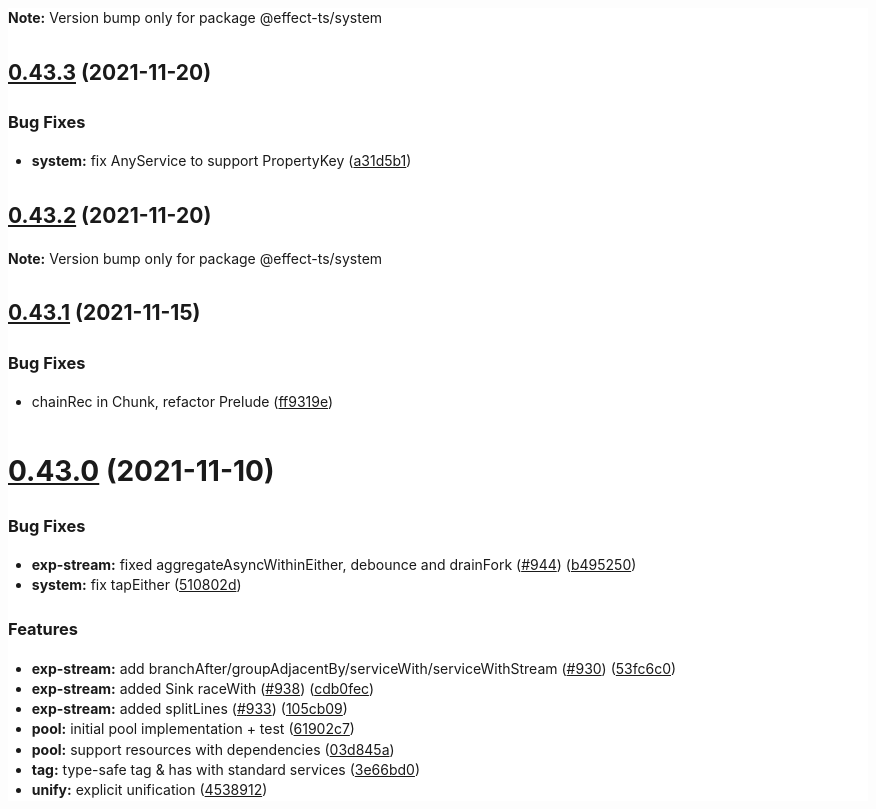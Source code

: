 **Note:** Version bump only for package @effect-ts/system





## [0.43.3](https://github.com/Effect-TS/core/compare/@effect-ts/system@0.43.2...@effect-ts/system@0.43.3) (2021-11-20)


### Bug Fixes

* **system:** fix AnyService to support PropertyKey ([a31d5b1](https://github.com/Effect-TS/core/commit/a31d5b194bf7265694499e1d63d828a119f9646b))





## [0.43.2](https://github.com/Effect-TS/core/compare/@effect-ts/system@0.43.1...@effect-ts/system@0.43.2) (2021-11-20)

**Note:** Version bump only for package @effect-ts/system





## [0.43.1](https://github.com/Effect-TS/core/compare/@effect-ts/system@0.43.0...@effect-ts/system@0.43.1) (2021-11-15)


### Bug Fixes

* chainRec in Chunk, refactor Prelude ([ff9319e](https://github.com/Effect-TS/core/commit/ff9319ee495757cbae02c87065fe022b271bf84b))





# [0.43.0](https://github.com/Effect-TS/core/compare/@effect-ts/system@0.42.5...@effect-ts/system@0.43.0) (2021-11-10)


### Bug Fixes

* **exp-stream:** fixed aggregateAsyncWithinEither, debounce and drainFork ([#944](https://github.com/Effect-TS/core/issues/944)) ([b495250](https://github.com/Effect-TS/core/commit/b495250a7cd42f09da1c289fbe1948b8536b7a3e))
* **system:** fix tapEither ([510802d](https://github.com/Effect-TS/core/commit/510802de5a853042c8b0447a5fb42798d85b619a))


### Features

* **exp-stream:** add branchAfter/groupAdjacentBy/serviceWith/serviceWithStream ([#930](https://github.com/Effect-TS/core/issues/930)) ([53fc6c0](https://github.com/Effect-TS/core/commit/53fc6c00b051b4048c869cbc4e25fcfc6b37dd35))
* **exp-stream:** added Sink raceWith ([#938](https://github.com/Effect-TS/core/issues/938)) ([cdb0fec](https://github.com/Effect-TS/core/commit/cdb0fec58db48098777cdd9a122fd407538f142a))
* **exp-stream:** added splitLines ([#933](https://github.com/Effect-TS/core/issues/933)) ([105cb09](https://github.com/Effect-TS/core/commit/105cb09ba28f035ec0a2c3fcc57314d066f482c2))
* **pool:** initial pool implementation + test ([61902c7](https://github.com/Effect-TS/core/commit/61902c759a45b7ec7ffcd460e8a917c826e6f8fa))
* **pool:** support resources with dependencies ([03d845a](https://github.com/Effect-TS/core/commit/03d845ae24bc6743e738022c27a9c4211be0811d))
* **tag:** type-safe tag & has with standard services ([3e66bd0](https://github.com/Effect-TS/core/commit/3e66bd027ef78b1bea98a3ffef0c84c5d900b05d))
* **unify:** explicit unification ([4538912](https://github.com/Effect-TS/core/commit/453891229514cf04550ff737fd168669fc120002))